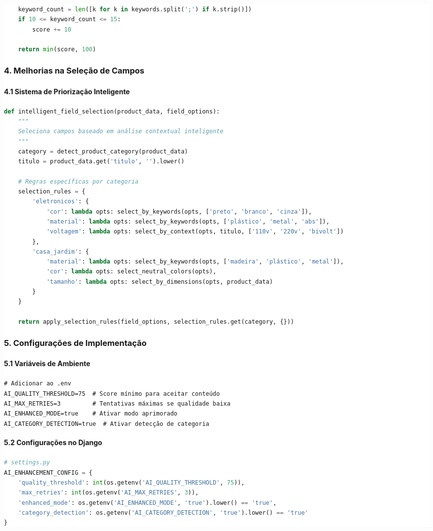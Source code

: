 ```python
    keyword_count = len([k for k in keywords.split(';') if k.strip()])
    if 10 <= keyword_count <= 15:
        score += 10
    
    return min(score, 100)
```

### 4. Melhorias na Seleção de Campos

#### 4.1 Sistema de Priorização Inteligente
```python
def intelligent_field_selection(product_data, field_options):
    """
    Seleciona campos baseado em análise contextual inteligente
    """
    category = detect_product_category(product_data)
    titulo = product_data.get('titulo', '').lower()
    
    # Regras específicas por categoria
    selection_rules = {
        'eletronicos': {
            'cor': lambda opts: select_by_keywords(opts, ['preto', 'branco', 'cinza']),
            'material': lambda opts: select_by_keywords(opts, ['plástico', 'metal', 'abs']),
            'voltagem': lambda opts: select_by_context(opts, titulo, ['110v', '220v', 'bivolt'])
        },
        'casa_jardim': {
            'material': lambda opts: select_by_keywords(opts, ['madeira', 'plástico', 'metal']),
            'cor': lambda opts: select_neutral_colors(opts),
            'tamanho': lambda opts: select_by_dimensions(opts, product_data)
        }
    }
    
    return apply_selection_rules(field_options, selection_rules.get(category, {}))
```

### 5. Configurações de Implementação

#### 5.1 Variáveis de Ambiente
```env
# Adicionar ao .env
AI_QUALITY_THRESHOLD=75  # Score mínimo para aceitar conteúdo
AI_MAX_RETRIES=3         # Tentativas máximas se qualidade baixa
AI_ENHANCED_MODE=true    # Ativar modo aprimorado
AI_CATEGORY_DETECTION=true  # Ativar detecção de categoria
```

#### 5.2 Configurações no Django
```python
# settings.py
AI_ENHANCEMENT_CONFIG = {
    'quality_threshold': int(os.getenv('AI_QUALITY_THRESHOLD', 75)),
    'max_retries': int(os.getenv('AI_MAX_RETRIES', 3)),
    'enhanced_mode': os.getenv('AI_ENHANCED_MODE', 'true').lower() == 'true',
    'category_detection': os.getenv('AI_CATEGORY_DETECTION', 'true').lower() == 'true'
}
```
